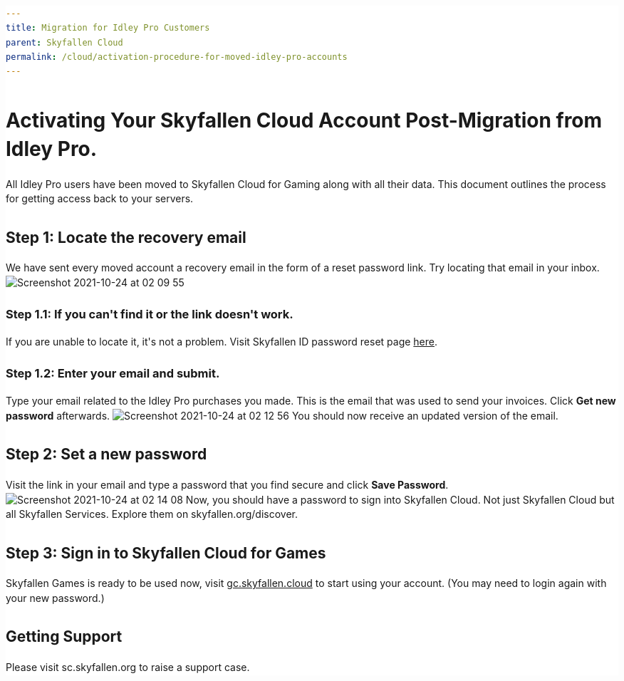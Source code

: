 ```yaml
---
title: Migration for Idley Pro Customers
parent: Skyfallen Cloud
permalink: /cloud/activation-procedure-for-moved-idley-pro-accounts
---
```


# Activating Your Skyfallen Cloud Account Post-Migration from Idley Pro.

All Idley Pro users have been moved to Skyfallen Cloud for Gaming along with all their data. This document outlines the process for getting access back to your servers.

## Step 1: Locate the recovery email
We have sent every moved account a recovery email in the form of a reset password link. Try locating that email in your inbox.
<img width="823" alt="Screenshot 2021-10-24 at 02 09 55" src="https://user-images.githubusercontent.com/63040646/138574108-e364e8cc-ea27-4853-9a62-cf448bba0642.png">
### Step 1.1: If you can't find it or the link doesn't work.
If you are unable to locate it, it's not a problem. Visit Skyfallen ID password reset page [here](https://id.skyfallen.org/auth/?action=lostpassword).
### Step 1.2: Enter your email and submit.
Type your email related to the Idley Pro purchases you made. This is the email that was used to send your invoices. Click **Get new password** afterwards.
<img width="1467" alt="Screenshot 2021-10-24 at 02 12 56" src="https://user-images.githubusercontent.com/63040646/138574148-fd8f7f4d-5100-4be8-9388-7eba5574b1b4.png">
You should now receive an updated version of the email.
## Step 2: Set a new password
Visit the link in your email and type a password that you find secure and click **Save Password**.
<img width="1460" alt="Screenshot 2021-10-24 at 02 14 08" src="https://user-images.githubusercontent.com/63040646/138574159-f3eec386-a424-4e19-8664-31b2517d964b.png">
Now, you should have a password to sign into Skyfallen Cloud. Not just Skyfallen Cloud but all Skyfallen Services. Explore them on skyfallen.org/discover.
## Step 3: Sign in to Skyfallen Cloud for Games
Skyfallen Games is ready to be used now, visit [gc.skyfallen.cloud](https://gc.skyfallen.cloud/auth/signin/) to start using your account. (You may need to login again with your new password.)

## Getting Support
Please visit sc.skyfallen.org to raise a support case.
